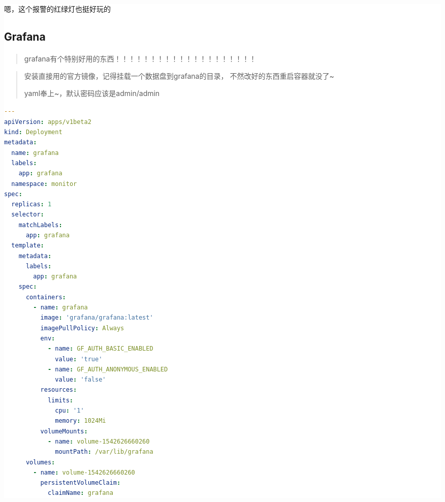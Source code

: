 嗯，这个报警的红绿灯也挺好玩的



## Grafana

> grafana有个特别好用的东西！！！！！！！！！！！！！！！！！！！！

> 安装直接用的官方镜像，记得挂载一个数据盘到grafana的目录， 不然改好的东西重启容器就没了~
>
> yaml奉上~，默认密码应该是admin/admin

```yaml
---
apiVersion: apps/v1beta2
kind: Deployment
metadata:
  name: grafana
  labels:
    app: grafana
  namespace: monitor
spec:
  replicas: 1
  selector:
    matchLabels:
      app: grafana
  template:
    metadata:
      labels:
        app: grafana
    spec:
      containers:
        - name: grafana
          image: 'grafana/grafana:latest'
          imagePullPolicy: Always
          env:
            - name: GF_AUTH_BASIC_ENABLED
              value: 'true'
            - name: GF_AUTH_ANONYMOUS_ENABLED
              value: 'false'
          resources:
            limits:
              cpu: '1'
              memory: 1024Mi
          volumeMounts:
            - name: volume-1542626660260
              mountPath: /var/lib/grafana
      volumes:
        - name: volume-1542626660260
          persistentVolumeClaim:
            claimName: grafana
```

